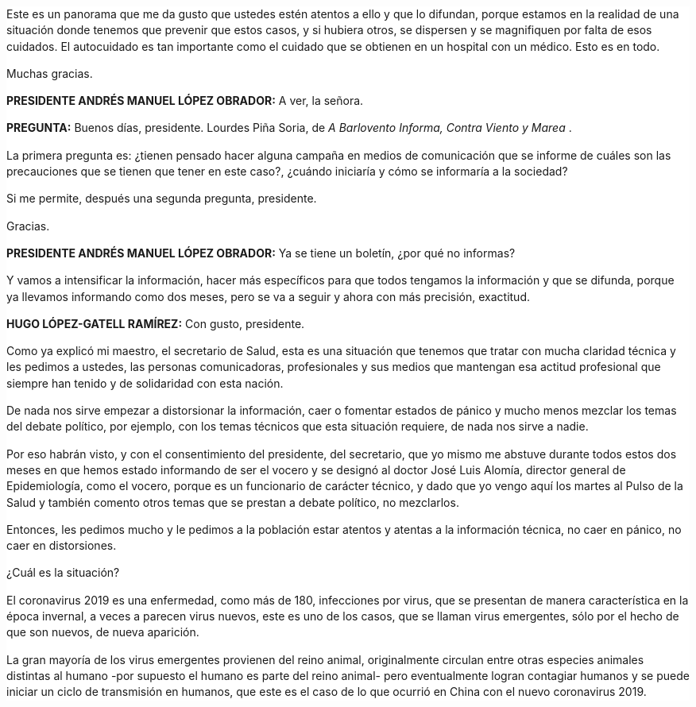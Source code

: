 Este es un panorama que me da gusto que ustedes estén atentos a ello y que lo
difundan, porque estamos en la realidad de una situación donde tenemos que
prevenir que estos casos, y si hubiera otros, se dispersen y se magnifiquen
por falta de esos cuidados. El autocuidado es tan importante como el cuidado
que se obtienen en un hospital con un médico. Esto es en todo.

Muchas gracias.

**PRESIDENTE ANDRÉS MANUEL LÓPEZ OBRADOR:** A ver, la señora.

**PREGUNTA:** Buenos días, presidente. Lourdes Piña Soria, de _A Barlovento
Informa, Contra Viento y Marea_ .

La primera pregunta es: ¿tienen pensado hacer alguna campaña en medios de
comunicación que se informe de cuáles son las precauciones que se tienen que
tener en este caso?, ¿cuándo iniciaría y cómo se informaría a la sociedad?

Si me permite, después una segunda pregunta, presidente.

Gracias.

**PRESIDENTE ANDRÉS MANUEL LÓPEZ OBRADOR:** Ya se tiene un boletín, ¿por qué
no informas?

Y vamos a intensificar la información, hacer más específicos para que todos
tengamos la información y que se difunda, porque ya llevamos informando como
dos meses, pero se va a seguir y ahora con más precisión, exactitud.

**HUGO LÓPEZ-GATELL RAMÍREZ:** Con gusto, presidente.

Como ya explicó mi maestro, el secretario de Salud, esta es una situación que
tenemos que tratar con mucha claridad técnica y les pedimos a ustedes, las
personas comunicadoras, profesionales y sus medios que mantengan esa actitud
profesional que siempre han tenido y de solidaridad con esta nación.

De nada nos sirve empezar a distorsionar la información, caer o fomentar
estados de pánico y mucho menos mezclar los temas del debate político, por
ejemplo, con los temas técnicos que esta situación requiere, de nada nos sirve
a nadie.

Por eso habrán visto, y con el consentimiento del presidente, del secretario,
que yo mismo me abstuve durante todos estos dos meses en que hemos estado
informando de ser el vocero y se designó al doctor José Luis Alomía, director
general de Epidemiología, como el vocero, porque es un funcionario de carácter
técnico, y dado que yo vengo aquí los martes al Pulso de la Salud y también
comento otros temas que se prestan a debate político, no mezclarlos.

Entonces, les pedimos mucho y le pedimos a la población estar atentos y
atentas a la información técnica, no caer en pánico, no caer en distorsiones.

¿Cuál es la situación?

El coronavirus 2019 es una enfermedad, como más de 180, infecciones por virus,
que se presentan de manera característica en la época invernal, a veces a
parecen virus nuevos, este es uno de los casos, que se llaman virus
emergentes, sólo por el hecho de que son nuevos, de nueva aparición.

La gran mayoría de los virus emergentes provienen del reino animal,
originalmente circulan entre otras especies animales distintas al humano -por
supuesto el humano es parte del reino animal- pero eventualmente logran
contagiar humanos y se puede iniciar un ciclo de transmisión en humanos, que
este es el caso de lo que ocurrió en China con el nuevo coronavirus 2019.
